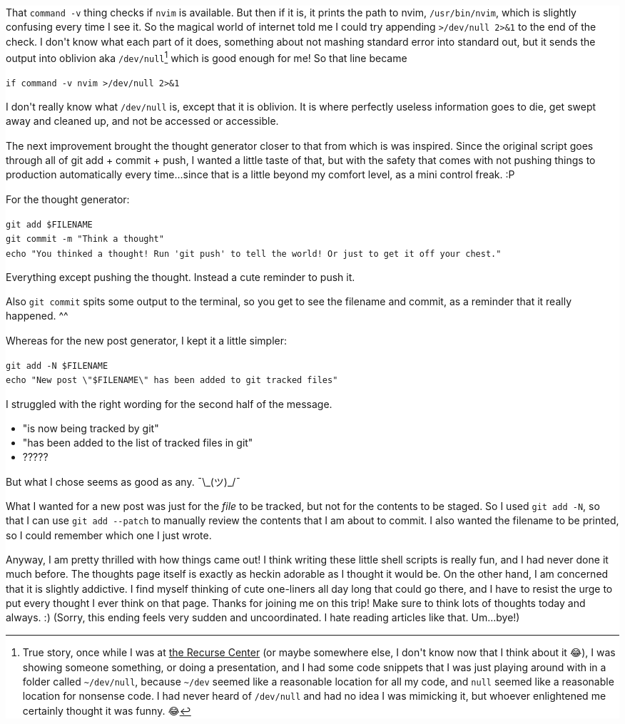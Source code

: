 That `command -v` thing checks if `nvim` is available. But then if it is, it prints the path to nvim, `/usr/bin/nvim`, which is slightly confusing every time I see it. So the magical world of internet told me I could try appending `>/dev/null 2>&1` to the end of the check. I don't know what each part of it does, something about not mashing standard error into standard out, but it sends the output into oblivion aka `/dev/null`[^2] which is good enough for me! So that line became

```shell
if command -v nvim >/dev/null 2>&1
```

I don't really know what `/dev/null` is, except that it is oblivion. It is where perfectly useless information goes to die, get swept away and cleaned up, and not be accessed or accessible.

The next improvement brought the thought generator closer to that from which is was inspired. Since the original script goes through all of git add + commit + push, I wanted a little taste of that, but with the safety that comes with not pushing things to production automatically every time...since that is a little beyond my comfort level, as a mini control freak. :P

For the thought generator:

```shell
git add $FILENAME
git commit -m "Think a thought"
echo "You thinked a thought! Run 'git push' to tell the world! Or just to get it off your chest."
```

Everything except pushing the thought. Instead a cute reminder to push it.

Also `git commit` spits some output to the terminal, so you get to see the filename and commit, as a reminder that it really happened. ^^

Whereas for the new post generator, I kept it a little simpler:

```shell
git add -N $FILENAME
echo "New post \"$FILENAME\" has been added to git tracked files"
```

I struggled with the right wording for the second half of the message.

- "is now being tracked by git"
- "has been added to the list of tracked files in git"
- ?????

But what I chose seems as good as any. ¯\\\_(ツ)\_/¯

What I wanted for a new post was just for the _file_ to be tracked, but not for the contents to be staged. So I used `git add -N`, so that I can use `git add --patch` to manually review the contents that I am about to commit. I also wanted the filename to be printed, so I could remember which one I just wrote.

Anyway, I am pretty thrilled with how things came out! I think writing these little shell scripts is really fun, and I had never done it much before. The thoughts page itself is exactly as heckin adorable as I thought it would be. On the other hand, I am concerned that it is slightly addictive. I find myself thinking of cute one-liners all day long that could go there, and I have to resist the urge to put every thought I ever think on that page. Thanks for joining me on this trip! Make sure to think lots of thoughts today and always. :) (Sorry, this ending feels very sudden and uncoordinated. I hate reading articles like that. Um...bye!)


[^1]: "people are just the best." Help I sound like a dog !! :joy:
[^2]: True story, once while I was at [the Recurse Center](https://www.recurse.com/) (or maybe somewhere else, I don't know now that I think about it :joy:), I was showing someone something, or doing a presentation, and I had some code snippets that I was just playing around with in a folder called `~/dev/null`, because `~/dev` seemed like a reasonable location for all my code, and `null` seemed like a reasonable location for nonsense code. I had never heard of `/dev/null` and had no idea I was mimicking it, but whoever enlightened me certainly thought it was funny. :joy: